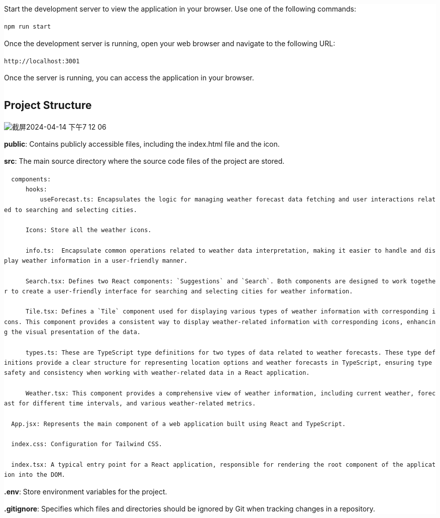 Start the development server to view the application in your browser. Use one of the following commands:
```
npm run start
```

Once the development server is running, open your web browser and navigate to the following URL:
```
http://localhost:3001
```

Once the server is running, you can access the application in your browser.

## Project Structure
<img width="174" alt="截屏2024-04-14 下午7 12 06" src="https://github.com/UOA-CS732-SE750-Students-2024/cs732-assignment-1uhis/assets/106042973/3f213dcb-83ee-4ffe-9fc4-433f502513fc">

**public**: Contains publicly accessible files, including the index.html file and the icon.

**src**: The main source directory where the source code files of the project are stored.

      components:
          hooks:
              useForecast.ts: Encapsulates the logic for managing weather forecast data fetching and user interactions related to searching and selecting cities.
              
          Icons: Store all the weather icons.
          
          info.ts:  Encapsulate common operations related to weather data interpretation, making it easier to handle and display weather information in a user-friendly manner.
          
          Search.tsx: Defines two React components: `Suggestions` and `Search`. Both components are designed to work together to create a user-friendly interface for searching and selecting cities for weather information.

          Tile.tsx: Defines a `Tile` component used for displaying various types of weather information with corresponding icons. This component provides a consistent way to display weather-related information with corresponding icons, enhancing the visual presentation of the data.

          types.ts: These are TypeScript type definitions for two types of data related to weather forecasts. These type definitions provide a clear structure for representing location options and weather forecasts in TypeScript, ensuring type safety and consistency when working with weather-related data in a React application.

          Weather.tsx: This component provides a comprehensive view of weather information, including current weather, forecast for different time intervals, and various weather-related metrics.

      App.jsx: Represents the main component of a web application built using React and TypeScript.

      index.css: Configuration for Tailwind CSS.

      index.tsx: A typical entry point for a React application, responsible for rendering the root component of the application into the DOM.

**.env**: Store environment variables for the project. 

**.gitignore**: Specifies which files and directories should be ignored by Git when tracking changes in a repository.
      